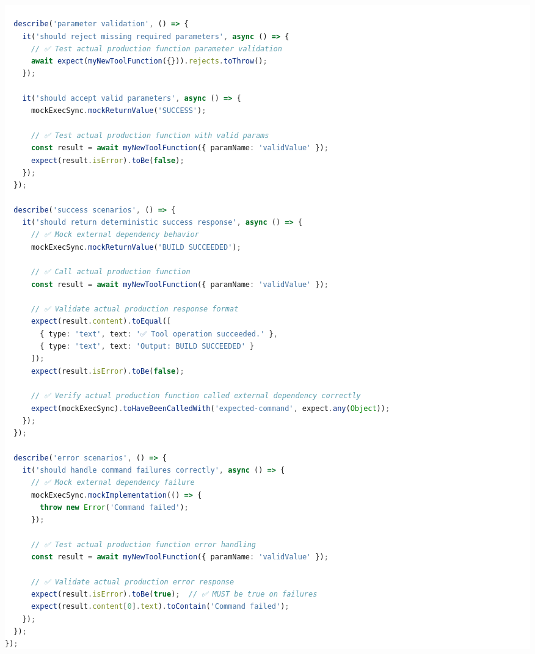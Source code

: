 ```typescript

  describe('parameter validation', () => {
    it('should reject missing required parameters', async () => {
      // ✅ Test actual production function parameter validation
      await expect(myNewToolFunction({})).rejects.toThrow();
    });

    it('should accept valid parameters', async () => {
      mockExecSync.mockReturnValue('SUCCESS');
      
      // ✅ Test actual production function with valid params
      const result = await myNewToolFunction({ paramName: 'validValue' });
      expect(result.isError).toBe(false);
    });
  });

  describe('success scenarios', () => {
    it('should return deterministic success response', async () => {
      // ✅ Mock external dependency behavior
      mockExecSync.mockReturnValue('BUILD SUCCEEDED');
      
      // ✅ Call actual production function
      const result = await myNewToolFunction({ paramName: 'validValue' });
      
      // ✅ Validate actual production response format
      expect(result.content).toEqual([
        { type: 'text', text: '✅ Tool operation succeeded.' },
        { type: 'text', text: 'Output: BUILD SUCCEEDED' }
      ]);
      expect(result.isError).toBe(false);
      
      // ✅ Verify actual production function called external dependency correctly
      expect(mockExecSync).toHaveBeenCalledWith('expected-command', expect.any(Object));
    });
  });

  describe('error scenarios', () => {
    it('should handle command failures correctly', async () => {
      // ✅ Mock external dependency failure
      mockExecSync.mockImplementation(() => {
        throw new Error('Command failed');
      });
      
      // ✅ Test actual production function error handling
      const result = await myNewToolFunction({ paramName: 'validValue' });
      
      // ✅ Validate actual production error response
      expect(result.isError).toBe(true);  // ✅ MUST be true on failures
      expect(result.content[0].text).toContain('Command failed');
    });
  });
});
```
